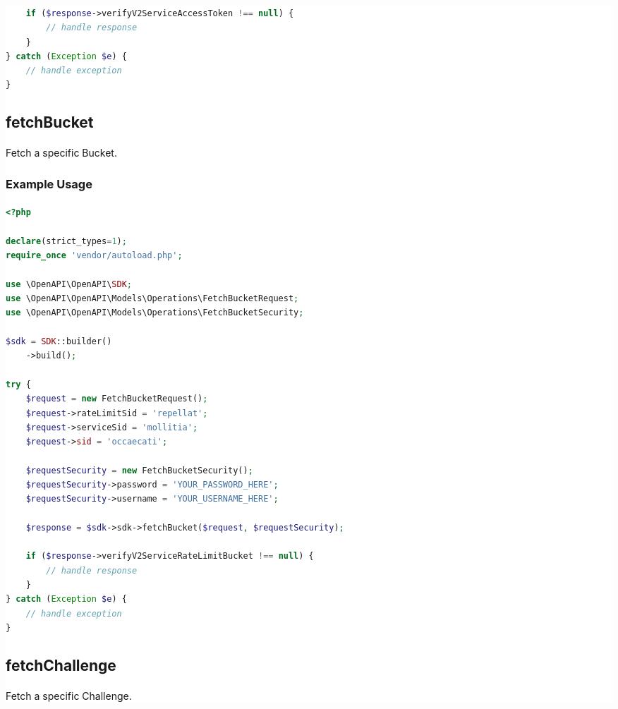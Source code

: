 ```php
    if ($response->verifyV2ServiceAccessToken !== null) {
        // handle response
    }
} catch (Exception $e) {
    // handle exception
}
```

## fetchBucket

Fetch a specific Bucket.

### Example Usage

```php
<?php

declare(strict_types=1);
require_once 'vendor/autoload.php';

use \OpenAPI\OpenAPI\SDK;
use \OpenAPI\OpenAPI\Models\Operations\FetchBucketRequest;
use \OpenAPI\OpenAPI\Models\Operations\FetchBucketSecurity;

$sdk = SDK::builder()
    ->build();

try {
    $request = new FetchBucketRequest();
    $request->rateLimitSid = 'repellat';
    $request->serviceSid = 'mollitia';
    $request->sid = 'occaecati';

    $requestSecurity = new FetchBucketSecurity();
    $requestSecurity->password = 'YOUR_PASSWORD_HERE';
    $requestSecurity->username = 'YOUR_USERNAME_HERE';

    $response = $sdk->sdk->fetchBucket($request, $requestSecurity);

    if ($response->verifyV2ServiceRateLimitBucket !== null) {
        // handle response
    }
} catch (Exception $e) {
    // handle exception
}
```

## fetchChallenge

Fetch a specific Challenge.
